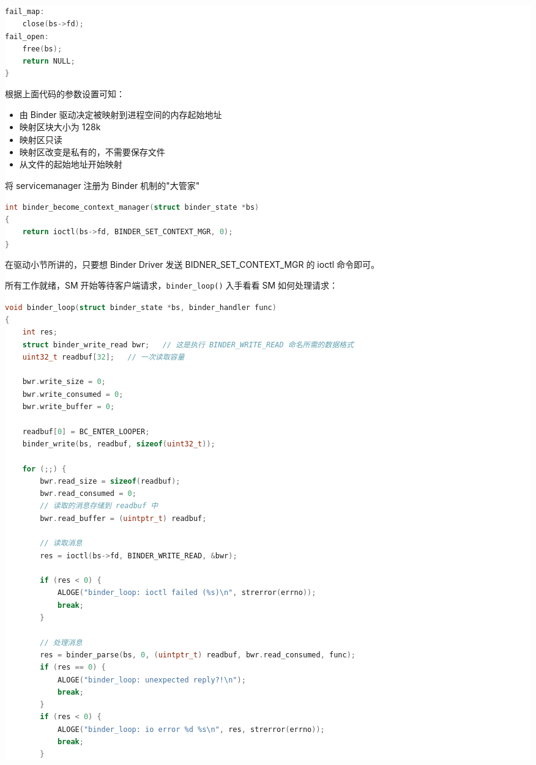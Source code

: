 ```C
fail_map:
    close(bs->fd);
fail_open:
    free(bs);
    return NULL;
}
```

根据上面代码的参数设置可知：

* 由 Binder 驱动决定被映射到进程空间的内存起始地址
* 映射区块大小为 128k
* 映射区只读
* 映射区改变是私有的，不需要保存文件
* 从文件的起始地址开始映射

将 servicemanager 注册为 Binder 机制的"大管家"

```C
int binder_become_context_manager(struct binder_state *bs)
{
    return ioctl(bs->fd, BINDER_SET_CONTEXT_MGR, 0);
}
```

在驱动小节所讲的，只要想 Binder Driver 发送 BIDNER_SET_CONTEXT_MGR 的 ioctl 命令即可。

所有工作就绪，SM 开始等待客户端请求，`binder_loop()` 入手看看 SM 如何处理请求：

```C
void binder_loop(struct binder_state *bs, binder_handler func)
{
    int res;
    struct binder_write_read bwr;   // 这是执行 BINDER_WRITE_READ 命名所需的数据格式
    uint32_t readbuf[32];   // 一次读取容量

    bwr.write_size = 0;
    bwr.write_consumed = 0;
    bwr.write_buffer = 0;

    readbuf[0] = BC_ENTER_LOOPER;
    binder_write(bs, readbuf, sizeof(uint32_t));

    for (;;) {
        bwr.read_size = sizeof(readbuf);
        bwr.read_consumed = 0;
        // 读取的消息存储到 readbuf 中
        bwr.read_buffer = (uintptr_t) readbuf;

        // 读取消息
        res = ioctl(bs->fd, BINDER_WRITE_READ, &bwr);

        if (res < 0) {
            ALOGE("binder_loop: ioctl failed (%s)\n", strerror(errno));
            break;
        }
        
        // 处理消息
        res = binder_parse(bs, 0, (uintptr_t) readbuf, bwr.read_consumed, func);
        if (res == 0) {
            ALOGE("binder_loop: unexpected reply?!\n");
            break;
        }
        if (res < 0) {
            ALOGE("binder_loop: io error %d %s\n", res, strerror(errno));
            break;
        }
```